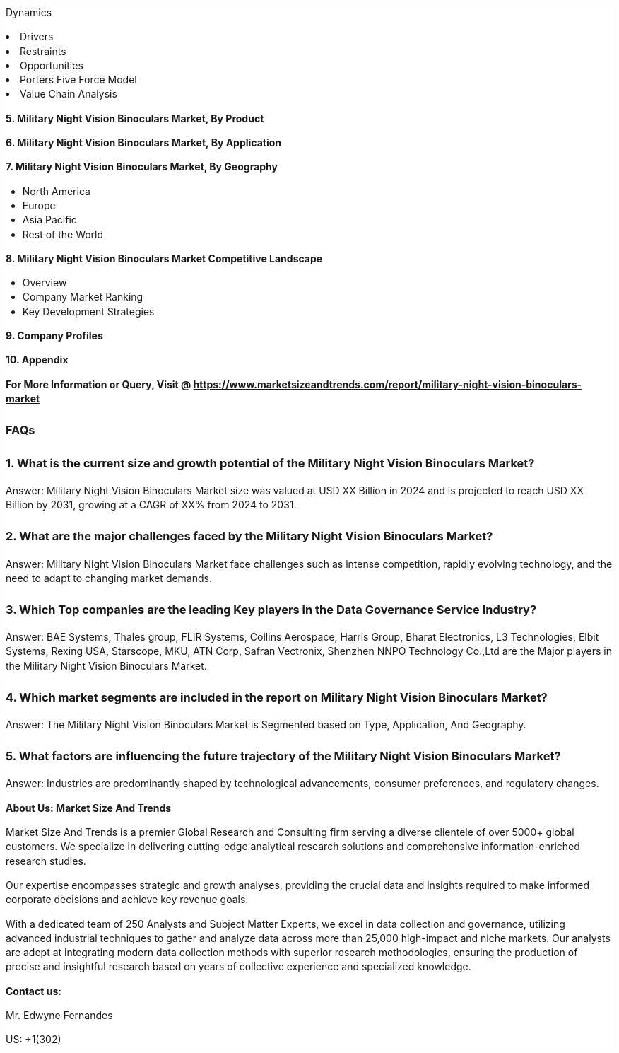 Dynamics</span></li><li><span class="">Drivers</span></li><li><span class="">Restraints</span></li><li><span class="">Opportunities</span></li><li><span class="">Porters Five Force Model</span></li><li><span class="">Value Chain Analysis</span></li></ul></div><div class="" data-test-id=""><p><strong><span class="">5. Military Night Vision Binoculars Market, By Product</span></strong></p></div><div class="" data-test-id=""><p><strong><span class="">6. Military Night Vision Binoculars Market, By Application</span></strong></p></div><div class="" data-test-id=""><p><strong><span class="">7. Military Night Vision Binoculars Market, By Geography</span></strong></p></div><div class="" data-test-id=""><ul><li><span class="">North America</span></li><li><span class="">Europe</span></li><li><span class="">Asia Pacific</span></li><li><span class="">Rest of the World</span></li></ul></div><div class="" data-test-id=""><p><strong><span class="">8. Military Night Vision Binoculars Market Competitive Landscape</span></strong></p></div><div class="" data-test-id=""><ul><li><span class="">Overview</span></li><li><span class="">Company Market Ranking</span></li><li><span class="">Key Development Strategies</span></li></ul></div><div class="" data-test-id=""><p><strong><span class="">9. Company Profiles</span></strong></p></div><div class="" data-test-id=""><p><strong><span class="">10. Appendix</span></strong></p></div><div class="" data-test-id=""><p><strong><span class="">For More Information or Query, Visit @ <a href="https://www.marketsizeandtrends.com/report/military-night-vision-binoculars-market" target="_blank">https://www.marketsizeandtrends.com/report/military-night-vision-binoculars-market</a></span></strong></p></div><div class="" data-test-id=""><div class="article-main__content" data-test-id="publishing-text-block"><h3><strong><span class="">FAQs</span></strong></h3></div><div class="article-main__content" data-test-id="publishing-text-block"><h3><span class="">1. What is the current size and growth potential of the Military Night Vision Binoculars Market?</span></h3></div><div class="article-main__content" data-test-id="publishing-text-block"><p><span class="font-[700]">Answer</span><span class="">: Military Night Vision Binoculars Market size was valued at USD XX Billion in 2024 and is projected to reach USD XX Billion by 2031, growing at a CAGR of XX% from 2024 to 2031.</span></p></div><div class="article-main__content" data-test-id="publishing-text-block"><h3><span class="">2. What are the major challenges faced by the Military Night Vision Binoculars Market?</span></h3></div><div class="article-main__content" data-test-id="publishing-text-block"><p><span class="font-[700]">Answer</span><span class="">: Military Night Vision Binoculars Market face challenges such as intense competition, rapidly evolving technology, and the need to adapt to changing market demands.</span></p></div><div class="article-main__content" data-test-id="publishing-text-block"><h3><span class="">3. Which Top companies are the leading Key players in the Data Governance Service Industry?</span></h3></div><div class="article-main__content" data-test-id="publishing-text-block"><p><span class="font-[700]">Answer</span><span class="">: BAE Systems, Thales group, FLIR Systems, Collins Aerospace, Harris Group, Bharat Electronics, L3 Technologies, Elbit Systems, Rexing USA, Starscope, MKU, ATN Corp, Safran Vectronix, Shenzhen NNPO Technology Co.,Ltd are the Major players in the Military Night Vision Binoculars Market.</span></p></div><div class="article-main__content" data-test-id="publishing-text-block"><h3><span class="">4. Which market segments are included in the report on Military Night Vision Binoculars Market?</span></h3></div><div class="article-main__content" data-test-id="publishing-text-block"><p><span class="font-[700]">Answer</span><span class="">: The Military Night Vision Binoculars Market is Segmented based on Type, Application, And Geography.</span></p></div><div class="article-main__content" data-test-id="publishing-text-block"><h3><span class="">5. What factors are influencing the future trajectory of the Military Night Vision Binoculars Market?</span></h3></div><div class="article-main__content" data-test-id="publishing-text-block"><p><span class="font-[700]">Answer:</span><span class="">&nbsp;Industries are predominantly shaped by technological advancements, consumer preferences, and regulatory changes.</span></p></div><p><strong><span class="">About Us: Market Size And Trends</span></strong></p></div><div class="" data-test-id=""><p><span class="">Market Size And Trends is a premier Global Research and Consulting firm serving a diverse clientele of over 5000+ global customers. We specialize in delivering cutting-edge analytical research solutions and comprehensive information-enriched research studies.</span></p></div><div class="" data-test-id=""><p><span class="">Our expertise encompasses strategic and growth analyses, providing the crucial data and insights required to make informed corporate decisions and achieve key revenue goals.</span></p></div><div class="" data-test-id=""><p><span class="">With a dedicated team of 250 Analysts and Subject Matter Experts, we excel in data collection and governance, utilizing advanced industrial techniques to gather and analyze data across more than 25,000 high-impact and niche markets. Our analysts are adept at integrating modern data collection methods with superior research methodologies, ensuring the production of precise and insightful research based on years of collective experience and specialized knowledge.</span></p></div><div class="" data-test-id=""><p><strong><span class="">Contact us:</span></strong></p></div><div class="" data-test-id=""><p><span class="">Mr. Edwyne Fernandes</span></p></div><div class="" data-test-id=""><p><span class="">US: +1(302)